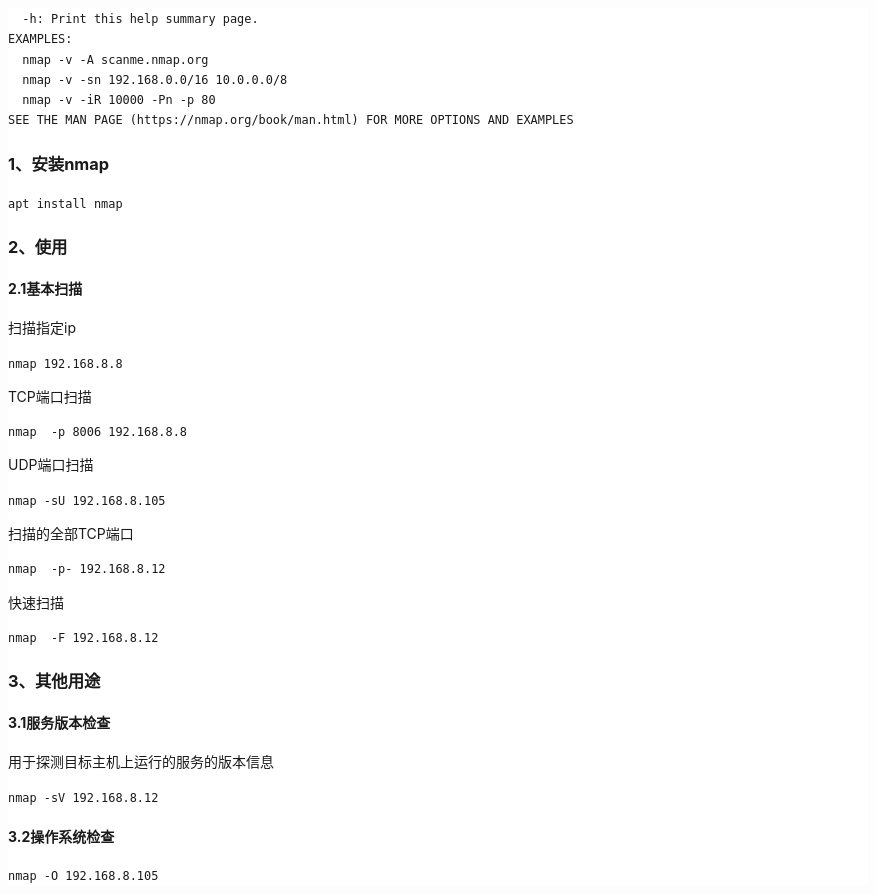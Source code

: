 ```
  -h: Print this help summary page.
EXAMPLES:
  nmap -v -A scanme.nmap.org
  nmap -v -sn 192.168.0.0/16 10.0.0.0/8
  nmap -v -iR 10000 -Pn -p 80
SEE THE MAN PAGE (https://nmap.org/book/man.html) FOR MORE OPTIONS AND EXAMPLES
```

### 1、安装nmap

```
apt install nmap
```

### 2、使用

#### 2.1基本扫描

扫描指定ip

```
nmap 192.168.8.8
```

TCP端口扫描

```
nmap  -p 8006 192.168.8.8
```

UDP端口扫描

```
nmap -sU 192.168.8.105
```

扫描的全部TCP端口

```
nmap  -p- 192.168.8.12
```

快速扫描

```
nmap  -F 192.168.8.12
```

### 3、其他用途

#### 3.1服务版本检查

用于探测目标主机上运行的服务的版本信息

```
nmap -sV 192.168.8.12
```

#### 3.2操作系统检查

```
nmap -O 192.168.8.105
```

